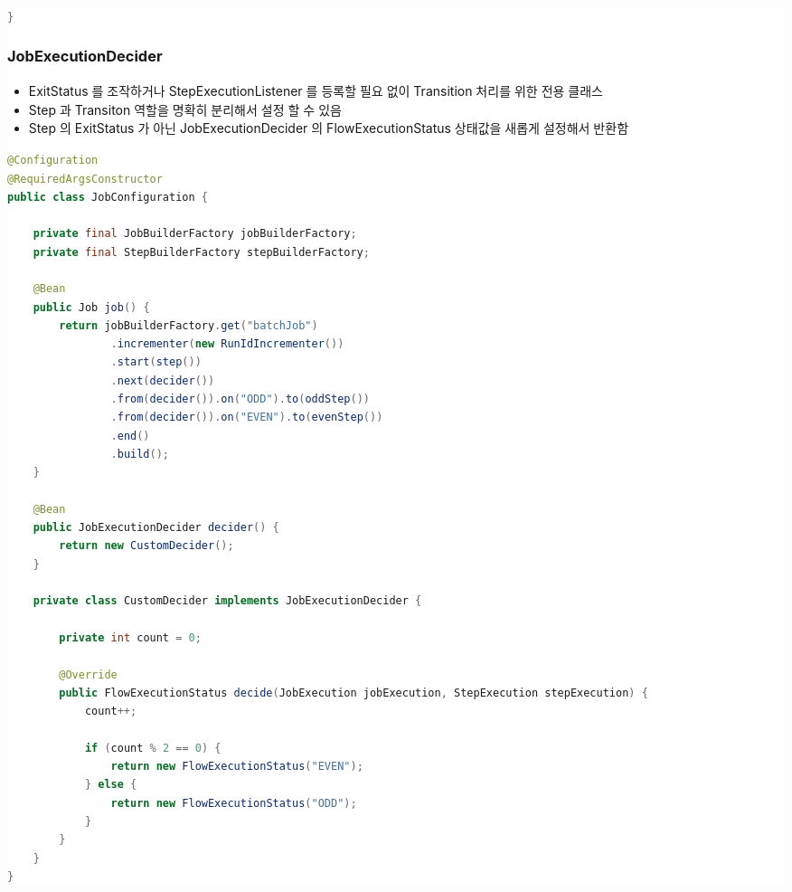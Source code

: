 ```java
}
```

### JobExecutionDecider
- ExitStatus 를 조작하거나 StepExecutionListener 를 등록할 필요 없이 Transition 처리를 위한 전용 클래스
- Step 과 Transiton 역할을 명확히 분리해서 설정 할 수 있음
- Step 의 ExitStatus 가 아닌 JobExecutionDecider 의 FlowExecutionStatus 상태값을 새롭게 설정해서 반환함

```java
@Configuration
@RequiredArgsConstructor
public class JobConfiguration {

    private final JobBuilderFactory jobBuilderFactory;
    private final StepBuilderFactory stepBuilderFactory;

    @Bean
    public Job job() {
        return jobBuilderFactory.get("batchJob")
                .incrementer(new RunIdIncrementer())
                .start(step())
                .next(decider())
                .from(decider()).on("ODD").to(oddStep())
                .from(decider()).on("EVEN").to(evenStep())
                .end()
                .build();
    }

    @Bean
    public JobExecutionDecider decider() {
        return new CustomDecider();
    }

    private class CustomDecider implements JobExecutionDecider {

        private int count = 0;

        @Override
        public FlowExecutionStatus decide(JobExecution jobExecution, StepExecution stepExecution) {
            count++;

            if (count % 2 == 0) {
                return new FlowExecutionStatus("EVEN");
            } else {
                return new FlowExecutionStatus("ODD");
            }
        }
    }
}
```
